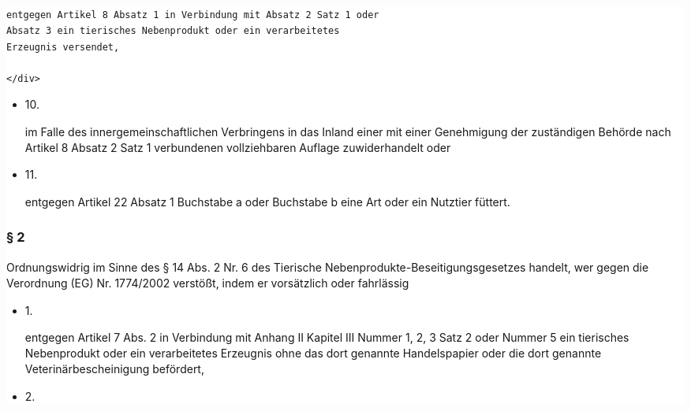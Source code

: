     entgegen Artikel 8 Absatz 1 in Verbindung mit Absatz 2 Satz 1 oder
    Absatz 3 ein tierisches Nebenprodukt oder ein verarbeitetes
    Erzeugnis versendet,
    
    </div>

  - 10\.
    
    <div style="">
    
    im Falle des innergemeinschaftlichen Verbringens in das Inland einer
    mit einer Genehmigung der zuständigen Behörde nach Artikel 8 Absatz
    2 Satz 1 verbundenen vollziehbaren Auflage zuwiderhandelt oder
    
    </div>

  - 11\.
    
    <div style="">
    
    entgegen Artikel 22 Absatz 1 Buchstabe a oder Buchstabe b eine Art
    oder ein Nutztier füttert.
    
    </div>

</div>

</div>

</div>

</div>

<span id="BJNR371210005BJNE000201377.html"></span>

### § 2  

<div>

<div class="jnhtml">

<div>

<div class="jurAbsatz">

Ordnungswidrig im Sinne des § 14 Abs. 2 Nr. 6 des Tierische
Nebenprodukte-Beseitigungsgesetzes handelt, wer gegen die Verordnung
(EG) Nr. 1774/2002 verstößt, indem er vorsätzlich oder fahrlässig

  - 1\.
    
    <div style="">
    
    entgegen Artikel 7 Abs. 2 in Verbindung mit Anhang II Kapitel III
    Nummer 1, 2, 3 Satz 2 oder Nummer 5 ein tierisches Nebenprodukt oder
    ein verarbeitetes Erzeugnis ohne das dort genannte Handelspapier
    oder die dort genannte Veterinärbescheinigung befördert,
    
    </div>

  - 2\.
    